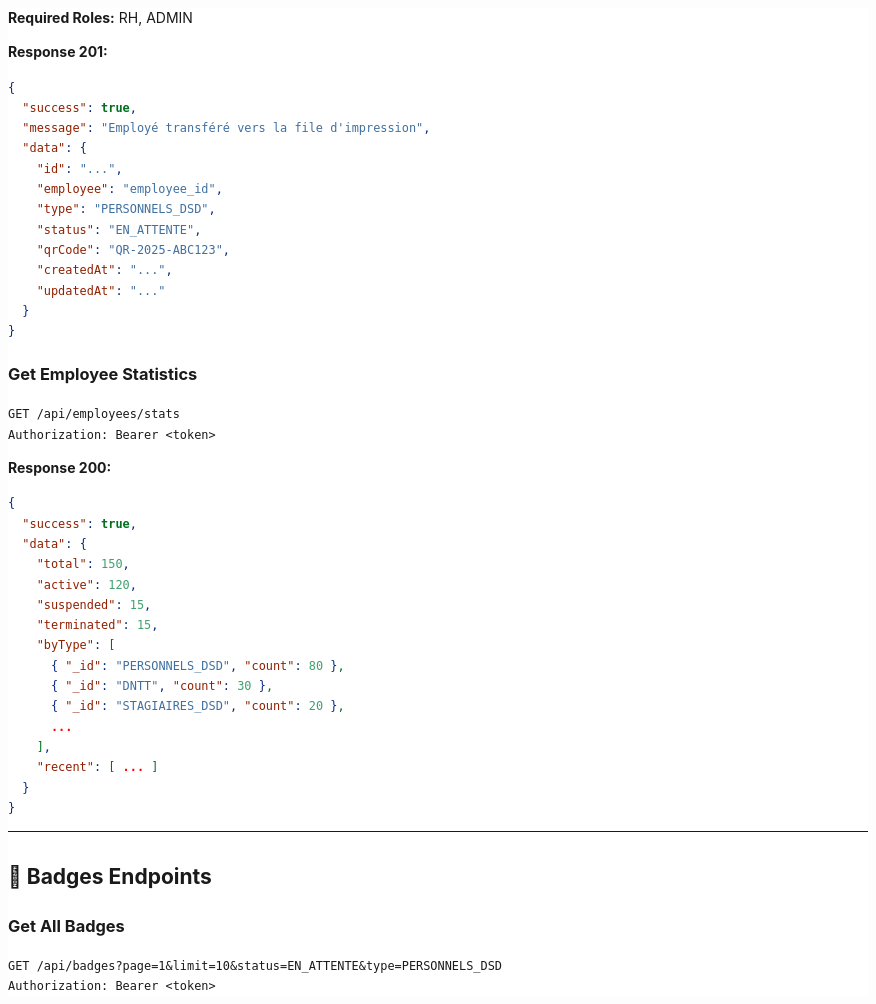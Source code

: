 **Required Roles:** RH, ADMIN

**Response 201:**
```json
{
  "success": true,
  "message": "Employé transféré vers la file d'impression",
  "data": {
    "id": "...",
    "employee": "employee_id",
    "type": "PERSONNELS_DSD",
    "status": "EN_ATTENTE",
    "qrCode": "QR-2025-ABC123",
    "createdAt": "...",
    "updatedAt": "..."
  }
}
```

### Get Employee Statistics
```http
GET /api/employees/stats
Authorization: Bearer <token>
```

**Response 200:**
```json
{
  "success": true,
  "data": {
    "total": 150,
    "active": 120,
    "suspended": 15,
    "terminated": 15,
    "byType": [
      { "_id": "PERSONNELS_DSD", "count": 80 },
      { "_id": "DNTT", "count": 30 },
      { "_id": "STAGIAIRES_DSD", "count": 20 },
      ...
    ],
    "recent": [ ... ]
  }
}
```

---

## 🎫 Badges Endpoints

### Get All Badges
```http
GET /api/badges?page=1&limit=10&status=EN_ATTENTE&type=PERSONNELS_DSD
Authorization: Bearer <token>
```
